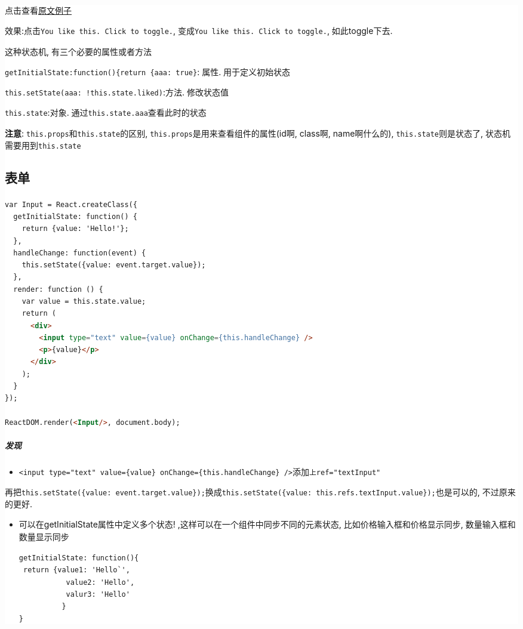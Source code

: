 点击查看[原文例子](http://facebook.github.io/react/docs/interactivity-and-dynamic-uis.html#what-shouldnt-go-in-state)

效果:点击`You like this. Click to toggle.`, 变成`You like this. Click to toggle.`, 如此toggle下去.

这种状态机, 有三个必要的属性或者方法

`getInitialState:function(){return {aaa: true}`: 属性. 用于定义初始状态

`this.setState(aaa: !this.state.liked)`:方法. 修改状态值

`this.state`:对象. 通过`this.state.aaa`查看此时的状态

**注意**: `this.props`和`this.state`的区别, `this.props`是用来查看组件的属性(id啊, class啊, name啊什么的), `this.state`则是状态了, 状态机需要用到`this.state` 

## 表单

```html
var Input = React.createClass({
  getInitialState: function() {
    return {value: 'Hello!'};
  },
  handleChange: function(event) {
    this.setState({value: event.target.value});
  },
  render: function () {
    var value = this.state.value;
    return (
      <div>
        <input type="text" value={value} onChange={this.handleChange} />
        <p>{value}</p>
      </div>
    );
  }
});

ReactDOM.render(<Input/>, document.body);
```

##### 发现

- `<input type="text" value={value} onChange={this.handleChange} />`添加`上ref="textInput"`

再把`this.setState({value: event.target.value});`换成`this.setState({value: this.refs.textInput.value});`也是可以的, 不过原来的更好.

- 可以在getInitialState属性中定义多个状态! ,这样可以在一个组件中同步不同的元素状态, 比如价格输入框和价格显示同步, 数量输入框和数量显示同步

   ```
  getInitialState: function(){
    return {value1: 'Hello`',
    		  value2: 'Hello',
    		  valur3: 'Hello'
    		 }
  }	
   ```
